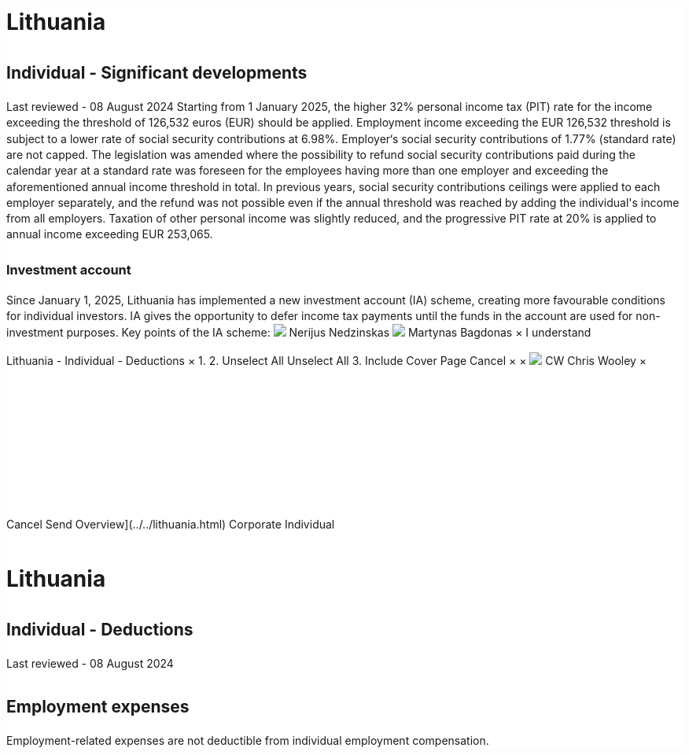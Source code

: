 # Lithuania
## Individual - Significant developments
Last reviewed - 08 August 2024
Starting from 1 January 2025, the higher 32% personal income tax (PIT) rate for the income exceeding the threshold of 126,532 euros (EUR) should be applied.
Employment income exceeding the EUR 126,532 threshold is subject to a lower rate of social security contributions at 6.98%. Employer‘s social security contributions of 1.77% (standard rate) are not capped.
The legislation was amended where the possibility to refund social security contributions paid during the calendar year at a standard rate was foreseen for the employees having more than one employer and exceeding the aforementioned annual income threshold in total. In previous years, social security contributions ceilings were applied to each employer separately, and the refund was not possible even if the annual threshold was reached by adding the individual's income from all employers.
Taxation of other personal income was slightly reduced, and the progressive PIT rate at 20% is applied to annual income exceeding EUR 253,065.
### Investment account
Since January 1, 2025, Lithuania has implemented a new investment account (IA) scheme, creating more favourable conditions for individual investors. IA gives the opportunity to defer income tax payments until the funds in the account are used for non-investment purposes.
Key points of the IA scheme:
![](../../-/media/world-wide-tax-summaries/attachments/lithuania---nerijus_nedzinskas.ashx%3Frev=772ebd61a7734bbaa4d3b6f2083d2bbf&revision=772ebd61-a773-4bba-a4d3-b6f2083d2bbf&hash=EAC2D6543DECBDAF68A1EA4D46E4D61F3BD60125)
Nerijus Nedzinskas
![](../../-/media/world-wide-tax-summaries/lithuaniamartynas-bagdonaslithuania--martynas-bagdonaspng20230502103638930.ashx%3Frev=bf93813659174bbfa62a7ba0d3465276&revision=bf938136-5917-4bbf-a62a-7ba0d3465276&hash=B0FAE7E40F81C570D8F29970FDE55CEE6B3C1B2D)
Martynas Bagdonas
×
I understand

Lithuania - Individual - Deductions
×
1.
2.
Unselect All
Unselect All
3.
Include Cover Page
Cancel
×
×
![](../../-/media/world-wide-tax-summaries/attachments/global---chris-wooley.ashx%3Frev=ac5e5f3223b34096b1afc2a6009c7320&revision=ac5e5f32-23b3-4096-b1af-c2a6009c7320&hash=859B7ADC84DC2CBEC9760E9E6EE7DE6D0A8BFCDF)
CW
Chris Wooley
×
![](deductions.html)
######
Cancel
Send
Overview](../../lithuania.html)
Corporate
Individual
# Lithuania
## Individual - Deductions
Last reviewed - 08 August 2024
## Employment expenses
Employment-related expenses are not deductible from individual employment compensation.